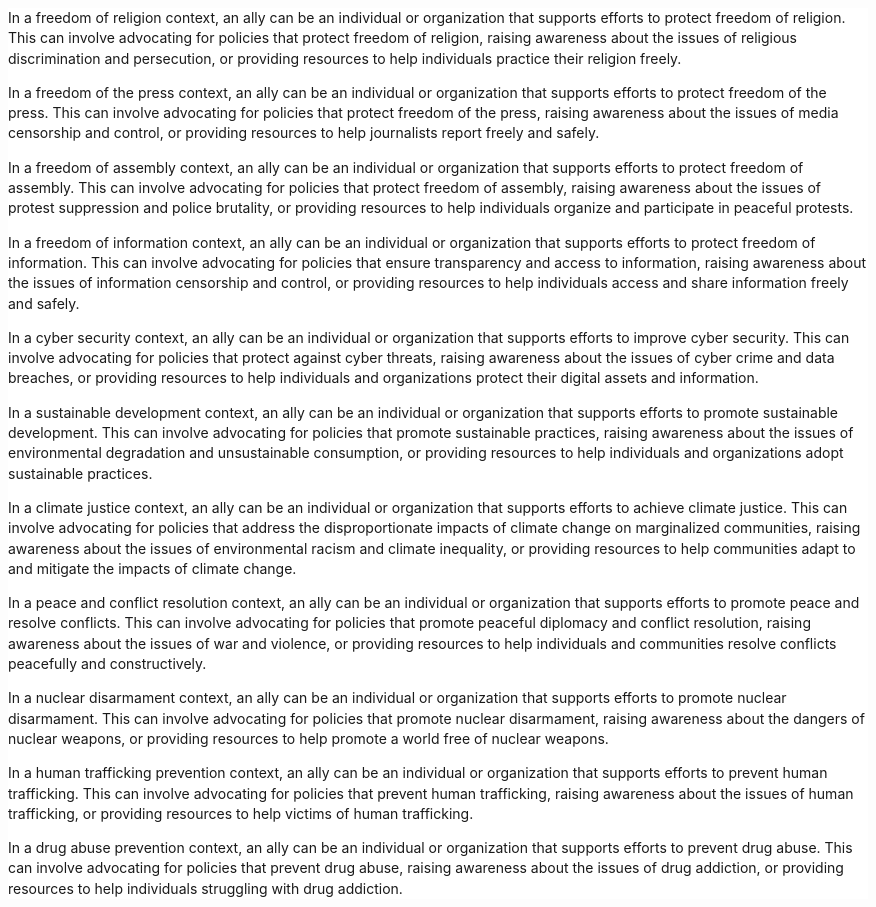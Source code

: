 In a freedom of religion context, an ally can be an individual or organization that supports efforts to protect freedom of religion. This can involve advocating for policies that protect freedom of religion, raising awareness about the issues of religious discrimination and persecution, or providing resources to help individuals practice their religion freely.

In a freedom of the press context, an ally can be an individual or organization that supports efforts to protect freedom of the press. This can involve advocating for policies that protect freedom of the press, raising awareness about the issues of media censorship and control, or providing resources to help journalists report freely and safely.

In a freedom of assembly context, an ally can be an individual or organization that supports efforts to protect freedom of assembly. This can involve advocating for policies that protect freedom of assembly, raising awareness about the issues of protest suppression and police brutality, or providing resources to help individuals organize and participate in peaceful protests.

In a freedom of information context, an ally can be an individual or organization that supports efforts to protect freedom of information. This can involve advocating for policies that ensure transparency and access to information, raising awareness about the issues of information censorship and control, or providing resources to help individuals access and share information freely and safely.

In a cyber security context, an ally can be an individual or organization that supports efforts to improve cyber security. This can involve advocating for policies that protect against cyber threats, raising awareness about the issues of cyber crime and data breaches, or providing resources to help individuals and organizations protect their digital assets and information.

In a sustainable development context, an ally can be an individual or organization that supports efforts to promote sustainable development. This can involve advocating for policies that promote sustainable practices, raising awareness about the issues of environmental degradation and unsustainable consumption, or providing resources to help individuals and organizations adopt sustainable practices.

In a climate justice context, an ally can be an individual or organization that supports efforts to achieve climate justice. This can involve advocating for policies that address the disproportionate impacts of climate change on marginalized communities, raising awareness about the issues of environmental racism and climate inequality, or providing resources to help communities adapt to and mitigate the impacts of climate change.

In a peace and conflict resolution context, an ally can be an individual or organization that supports efforts to promote peace and resolve conflicts. This can involve advocating for policies that promote peaceful diplomacy and conflict resolution, raising awareness about the issues of war and violence, or providing resources to help individuals and communities resolve conflicts peacefully and constructively.

In a nuclear disarmament context, an ally can be an individual or organization that supports efforts to promote nuclear disarmament. This can involve advocating for policies that promote nuclear disarmament, raising awareness about the dangers of nuclear weapons, or providing resources to help promote a world free of nuclear weapons.

In a human trafficking prevention context, an ally can be an individual or organization that supports efforts to prevent human trafficking. This can involve advocating for policies that prevent human trafficking, raising awareness about the issues of human trafficking, or providing resources to help victims of human trafficking.

In a drug abuse prevention context, an ally can be an individual or organization that supports efforts to prevent drug abuse. This can involve advocating for policies that prevent drug abuse, raising awareness about the issues of drug addiction, or providing resources to help individuals struggling with drug addiction.
